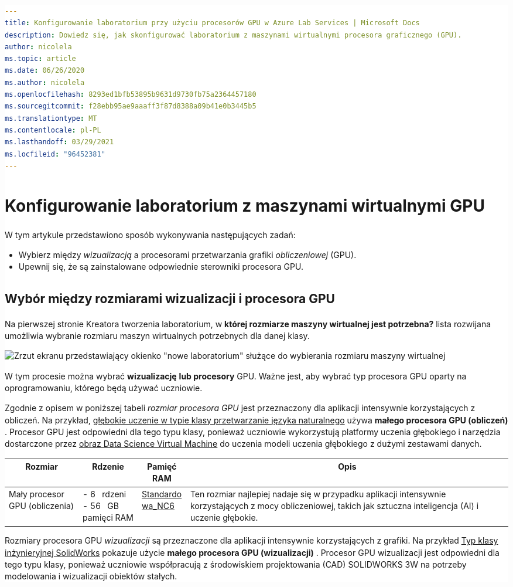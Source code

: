 ```yaml
---
title: Konfigurowanie laboratorium przy użyciu procesorów GPU w Azure Lab Services | Microsoft Docs
description: Dowiedz się, jak skonfigurować laboratorium z maszynami wirtualnymi procesora graficznego (GPU).
author: nicolela
ms.topic: article
ms.date: 06/26/2020
ms.author: nicolela
ms.openlocfilehash: 8293ed1bfb53895b9631d9730fb75a2364457180
ms.sourcegitcommit: f28ebb95ae9aaaff3f87d8388a09b41e0b3445b5
ms.translationtype: MT
ms.contentlocale: pl-PL
ms.lasthandoff: 03/29/2021
ms.locfileid: "96452381"
---
```

# <a name="set-up-a-lab-with-gpu-virtual-machines"></a>Konfigurowanie laboratorium z maszynami wirtualnymi GPU

W tym artykule przedstawiono sposób wykonywania następujących zadań:

- Wybierz między *wizualizacją* a procesorami przetwarzania grafiki *obliczeniowej* (GPU).
- Upewnij się, że są zainstalowane odpowiednie sterowniki procesora GPU.

## <a name="choose-between-visualization-and-compute-gpu-sizes"></a>Wybór między rozmiarami wizualizacji i procesora GPU
Na pierwszej stronie Kreatora tworzenia laboratorium, w **której rozmiarze maszyny wirtualnej jest potrzebna?** lista rozwijana umożliwia wybranie rozmiaru maszyn wirtualnych potrzebnych dla danej klasy.  

![Zrzut ekranu przedstawiający okienko "nowe laboratorium" służące do wybierania rozmiaru maszyny wirtualnej](./media/how-to-setup-gpu/lab-gpu-selection.png)

W tym procesie można wybrać **wizualizację** **lub procesory** GPU.  Ważne jest, aby wybrać typ procesora GPU oparty na oprogramowaniu, którego będą używać uczniowie.  

Zgodnie z opisem w poniższej tabeli *rozmiar procesora GPU* jest przeznaczony dla aplikacji intensywnie korzystających z obliczeń.  Na przykład, [głębokie uczenie w typie klasy przetwarzanie języka naturalnego](./class-type-deep-learning-natural-language-processing.md) używa **małego procesora GPU (obliczeń)** .  Procesor GPU jest odpowiedni dla tego typu klasy, ponieważ uczniowie wykorzystują platformy uczenia głębokiego i narzędzia dostarczone przez [obraz Data Science Virtual Machine](https://azuremarketplace.microsoft.com/marketplace/apps/microsoft-dsvm.ubuntu-1804) do uczenia modeli uczenia głębokiego z dużymi zestawami danych.

| Rozmiar | Rdzenie | Pamięć RAM | Opis | 
| ---- | ----- | --- | ----------- | 
| Mały procesor GPU (obliczenia) | -&nbsp;6 &nbsp; rdzeni<br>-&nbsp;56 &nbsp; GB &nbsp; pamięci RAM  | [Standardowa_NC6](../virtual-machines/nc-series.md) |Ten rozmiar najlepiej nadaje się w przypadku aplikacji intensywnie korzystających z mocy obliczeniowej, takich jak sztuczna inteligencja (AI) i uczenie głębokie. |

Rozmiary procesora GPU *wizualizacji* są przeznaczone dla aplikacji intensywnie korzystających z grafiki.  Na przykład [Typ klasy inżynieryjnej SolidWorks](./class-type-solidworks.md) pokazuje użycie **małego procesora GPU (wizualizacji)** .  Procesor GPU wizualizacji jest odpowiedni dla tego typu klasy, ponieważ uczniowie współpracują z środowiskiem projektowania (CAD) SOLIDWORKS 3W na potrzeby modelowania i wizualizacji obiektów stałych.
